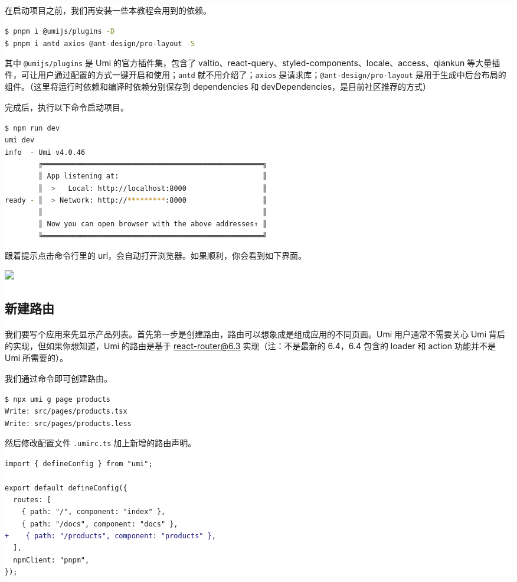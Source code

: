 在启动项目之前，我们再安装一些本教程会用到的依赖。

```bash
$ pnpm i @umijs/plugins -D
$ pnpm i antd axios @ant-design/pro-layout -S
```

其中 `@umijs/plugins` 是 Umi 的官方插件集，包含了 valtio、react-query、styled-components、locale、access、qiankun 等大量插件，可让用户通过配置的方式一键开启和使用；`antd` 就不用介绍了；`axios` 是请求库；`@ant-design/pro-layout` 是用于生成中后台布局的组件。（这里将运行时依赖和编译时依赖分别保存到 dependencies 和 devDependencies，是目前社区推荐的方式）

完成后，执行以下命令启动项目。

```bash
$ npm run dev
umi dev
info  - Umi v4.0.46
        ╔════════════════════════════════════════════════════╗
        ║ App listening at:                                  ║
        ║  >   Local: http://localhost:8000                  ║
ready - ║  > Network: http://*********:8000                  ║
        ║                                                    ║
        ║ Now you can open browser with the above addresses↑ ║
        ╚════════════════════════════════════════════════════╝
```

跟着提示点击命令行里的 url，会自动打开浏览器。如果顺利，你会看到如下界面。

![](https://img.alicdn.com/imgextra/i2/O1CN01hWo9eO1ji9BZ1YHju_!!6000000004581-2-tps-774-928.png)

## 新建路由

我们要写个应用来先显示产品列表。首先第一步是创建路由，路由可以想象成是组成应用的不同页面。Umi 用户通常不需要关心 Umi 背后的实现，但如果你想知道，Umi 的路由是基于 react-router@6.3 实现（注：不是最新的 6.4，6.4 包含的 loader 和 action 功能并不是 Umi 所需要的）。

我们通过命令即可创建路由。

```bash
$ npx umi g page products
Write: src/pages/products.tsx
Write: src/pages/products.less
```

然后修改配置文件 `.umirc.ts` 加上新增的路由声明。

```diff
import { defineConfig } from "umi";

export default defineConfig({
  routes: [
    { path: "/", component: "index" },
    { path: "/docs", component: "docs" },
+    { path: "/products", component: "products" },
  ],
  npmClient: "pnpm",
});
```
